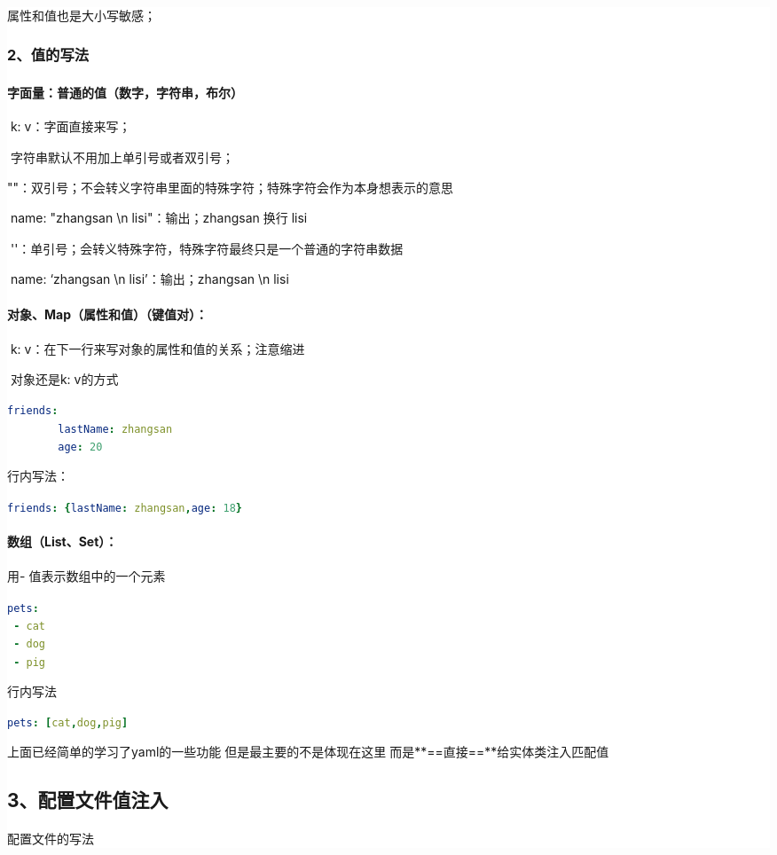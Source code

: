 属性和值也是大小写敏感；

### 2、值的写法

#### 字面量：普通的值（数字，字符串，布尔）

​	k: v：字面直接来写；

​		字符串默认不用加上单引号或者双引号；

​		""：双引号；不会转义字符串里面的特殊字符；特殊字符会作为本身想表示的意思

​				name:   "zhangsan \n lisi"：输出；zhangsan 换行  lisi

​		''：单引号；会转义特殊字符，特殊字符最终只是一个普通的字符串数据

​				name:   ‘zhangsan \n lisi’：输出；zhangsan \n  lisi

#### 对象、Map（属性和值）（键值对）：

​	k: v：在下一行来写对象的属性和值的关系；注意缩进

​		对象还是k: v的方式

```yaml
friends:
		lastName: zhangsan
		age: 20
```

行内写法：

```yaml
friends: {lastName: zhangsan,age: 18}
```



#### 数组（List、Set）：

用- 值表示数组中的一个元素

```yaml
pets:
 - cat
 - dog
 - pig
```

行内写法

```yaml
pets: [cat,dog,pig]
```

上面已经简单的学习了yaml的一些功能 但是最主要的不是体现在这里 而是**==直接==**给实体类注入匹配值

## 3、配置文件值注入

配置文件的写法
